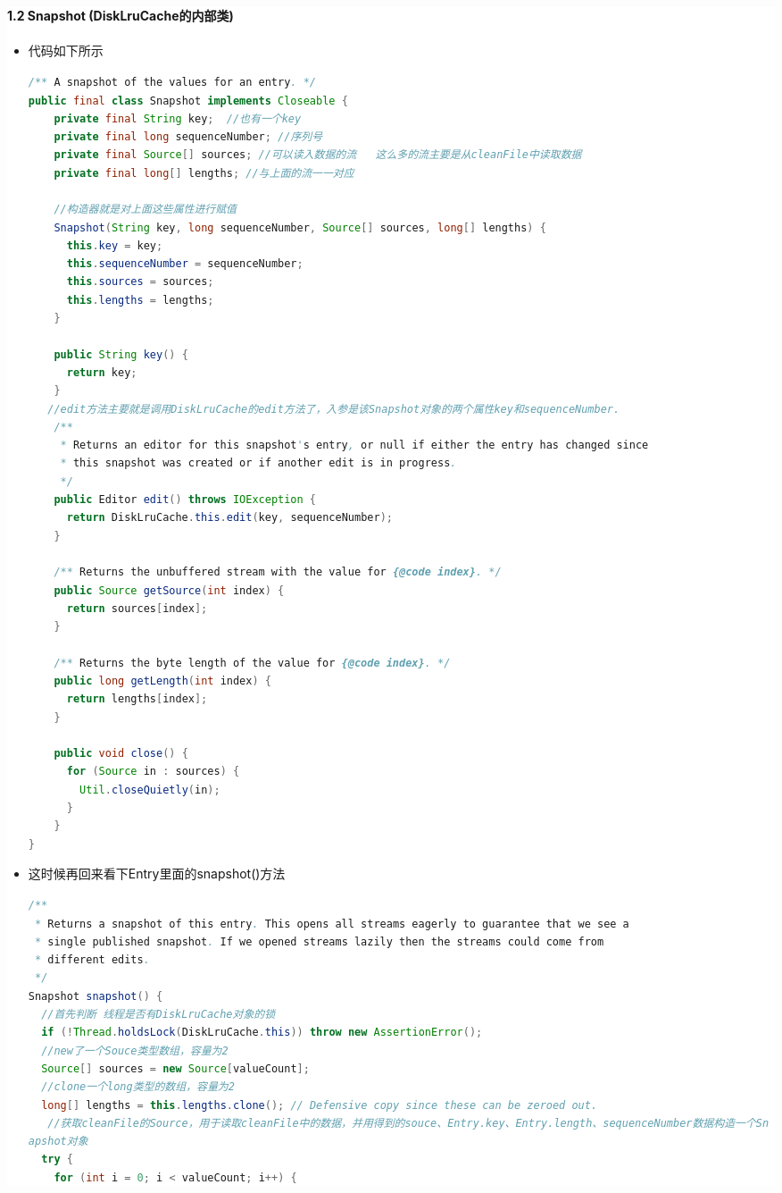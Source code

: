
#### 1.2 Snapshot (DiskLruCache的内部类)
- 代码如下所示
    ```java
    /** A snapshot of the values for an entry. */
    public final class Snapshot implements Closeable {
        private final String key;  //也有一个key
        private final long sequenceNumber; //序列号
        private final Source[] sources; //可以读入数据的流   这么多的流主要是从cleanFile中读取数据
        private final long[] lengths; //与上面的流一一对应  
    
        //构造器就是对上面这些属性进行赋值
        Snapshot(String key, long sequenceNumber, Source[] sources, long[] lengths) {
          this.key = key;
          this.sequenceNumber = sequenceNumber;
          this.sources = sources;
          this.lengths = lengths;
        }
    
        public String key() {
          return key;
        }
       //edit方法主要就是调用DiskLruCache的edit方法了，入参是该Snapshot对象的两个属性key和sequenceNumber.
        /**
         * Returns an editor for this snapshot's entry, or null if either the entry has changed since
         * this snapshot was created or if another edit is in progress.
         */
        public Editor edit() throws IOException {
          return DiskLruCache.this.edit(key, sequenceNumber);
        }
    
        /** Returns the unbuffered stream with the value for {@code index}. */
        public Source getSource(int index) {
          return sources[index];
        }
    
        /** Returns the byte length of the value for {@code index}. */
        public long getLength(int index) {
          return lengths[index];
        }
    
        public void close() {
          for (Source in : sources) {
            Util.closeQuietly(in);
          }
        }
    }
    ```
- 这时候再回来看下Entry里面的snapshot()方法
    ```java
    /**
     * Returns a snapshot of this entry. This opens all streams eagerly to guarantee that we see a
     * single published snapshot. If we opened streams lazily then the streams could come from
     * different edits.
     */
    Snapshot snapshot() {
      //首先判断 线程是否有DiskLruCache对象的锁
      if (!Thread.holdsLock(DiskLruCache.this)) throw new AssertionError();
      //new了一个Souce类型数组，容量为2
      Source[] sources = new Source[valueCount];
      //clone一个long类型的数组，容量为2
      long[] lengths = this.lengths.clone(); // Defensive copy since these can be zeroed out.
       //获取cleanFile的Source，用于读取cleanFile中的数据，并用得到的souce、Entry.key、Entry.length、sequenceNumber数据构造一个Snapshot对象
      try {
        for (int i = 0; i < valueCount; i++) {